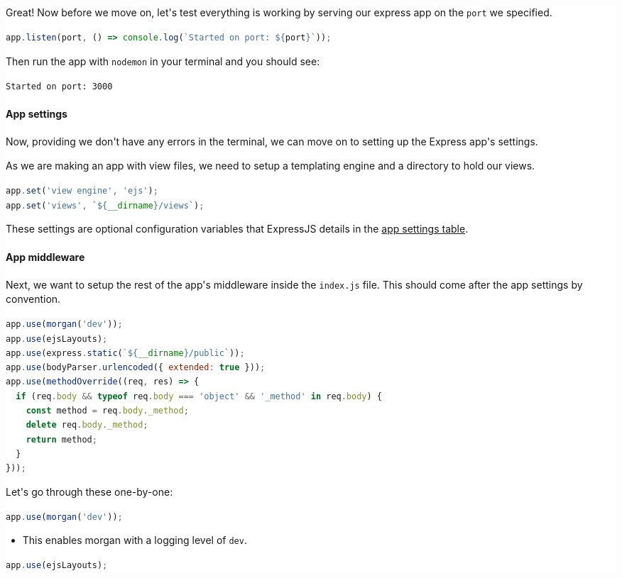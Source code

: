 Great! Now before we move on, let's test everything is working by serving our express app on the `port` we specified.

```js
app.listen(port, () => console.log(`Started on port: ${port}`));
```

Then run the app with `nodemon` in your terminal and you should see:

```bash
Started on port: 3000
```

#### App settings

Now, providing we don't have any errors in the terminal, we can move on to setting up the Express app's settings.

As we are making an app with view files, we need to setup a templating engine and a directory to hold our views.

```js
app.set('view engine', 'ejs');
app.set('views', `${__dirname}/views`);
```

These settings are optional configuration variables that ExpressJS details in the [app settings table](http://expressjs.com/en/api.html#app.set).

#### App middleware

Next, we want to setup the rest of the app's middleware inside the `index.js` file. This should come after the app settings by convention.

```js
app.use(morgan('dev'));
app.use(ejsLayouts);
app.use(express.static(`${__dirname}/public`));
app.use(bodyParser.urlencoded({ extended: true }));
app.use(methodOverride((req, res) => {
  if (req.body && typeof req.body === 'object' && '_method' in req.body) {
    const method = req.body._method;
    delete req.body._method;
    return method;
  }
}));
```

Let's go through these one-by-one:

```js
app.use(morgan('dev'));
```

- This enables morgan with a logging level of `dev`.

```js
app.use(ejsLayouts);
```
